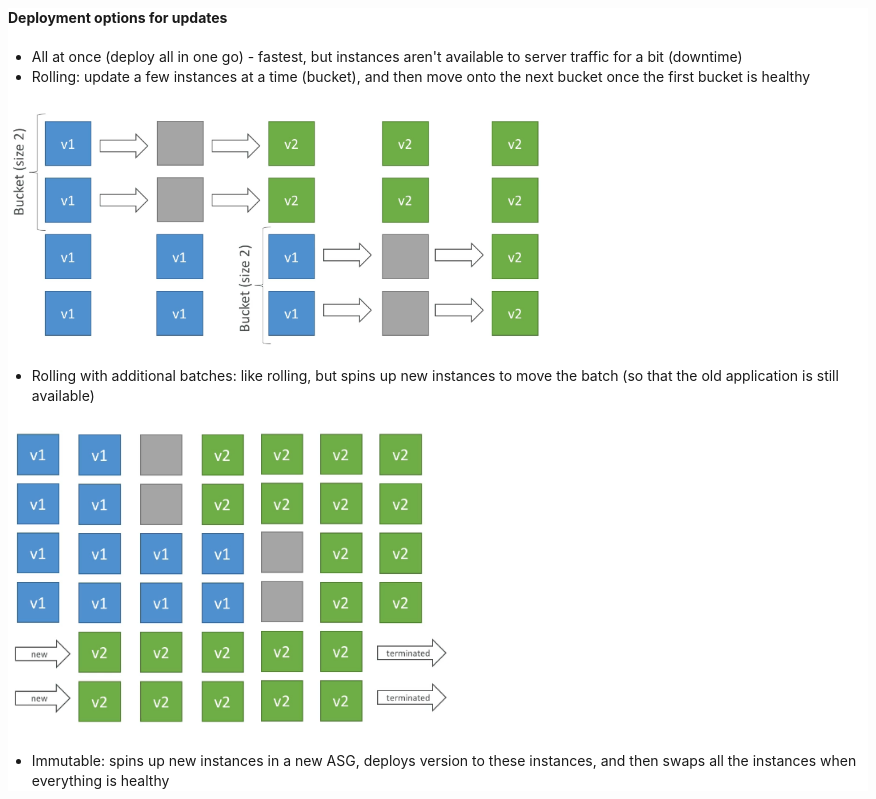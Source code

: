 #### Deployment options for updates

- All at once (deploy all in one go) - fastest, but instances aren't available to server traffic for a bit (downtime)
- Rolling: update a few instances at a time (bucket), and then move onto the next bucket once the first bucket is healthy

<img src="../../src/img/devops/aws/13.png" alt="image-20220608232441866" style="zoom:70%;" />

- Rolling with additional batches: like rolling, but spins up new instances to move the batch (so that the old application is still available)

<img src="../../src/img/devops/aws/14.png" alt="image-20220608232353744" style="zoom:80%;" />

- Immutable: spins up new instances in a new ASG, deploys version to these instances, and then swaps all the instances when everything is healthy

